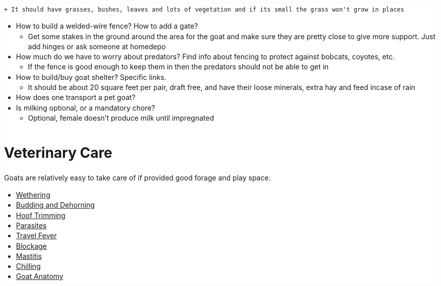 	+ It should have grasses, bushes, leaves and lots of vegetation and if its small the grass won't grow in places
* How to build a welded-wire fence? How to add a gate?
	+ Get some stakes in the ground around the area for the goat and make sure they are pretty close to give more support. Just add hinges or ask someone at homedepo
* How much do we have to worry about predators? Find info about fencing to protect against bobcats, coyotes, etc.
	+ If the fence is good enough to keep them in then the predators should not be able to get in
* How to build/buy goat shelter? Specific links.
	+ It should be about 20 square feet per pair, draft free, and have their loose minerals, extra hay and feed incase of rain
* How does one transport a pet goat?
* Is milking optional, or a mandatory chore?
	+ Optional, female doesn’t produce milk until impregnated



  










 Veterinary Care
==================



 Goats are relatively easy to take care of if provided good forage and play space.
 


* [Wethering](/wiki/Goats/Wethering "Goats/Wethering")
* [Budding and Dehorning](/w/index.php?title=Goats/Budding_and_Dehorning&action=edit&redlink=1 "Goats/Budding and Dehorning (does not exist)")
* [Hoof Trimming](/w/index.php?title=Goats/Hoof_Trimming&action=edit&redlink=1 "Goats/Hoof Trimming (does not exist)")
* [Parasites](/w/index.php?title=Goats/Parasites&action=edit&redlink=1 "Goats/Parasites (does not exist)")
* [Travel Fever](/w/index.php?title=Goats/Travel_Fever&action=edit&redlink=1 "Goats/Travel Fever (does not exist)")
* [Blockage](/w/index.php?title=Goats/Blockage&action=edit&redlink=1 "Goats/Blockage (does not exist)")
* [Mastitis](/w/index.php?title=Goats/Mastitis&action=edit&redlink=1 "Goats/Mastitis (does not exist)")
* [Chilling](/w/index.php?title=Goats/Chilling&action=edit&redlink=1 "Goats/Chilling (does not exist)")
* [Goat Anatomy](/w/index.php?title=Goats/Goat_Anatomy&action=edit&redlink=1 "Goats/Goat Anatomy (does not exist)")



  







